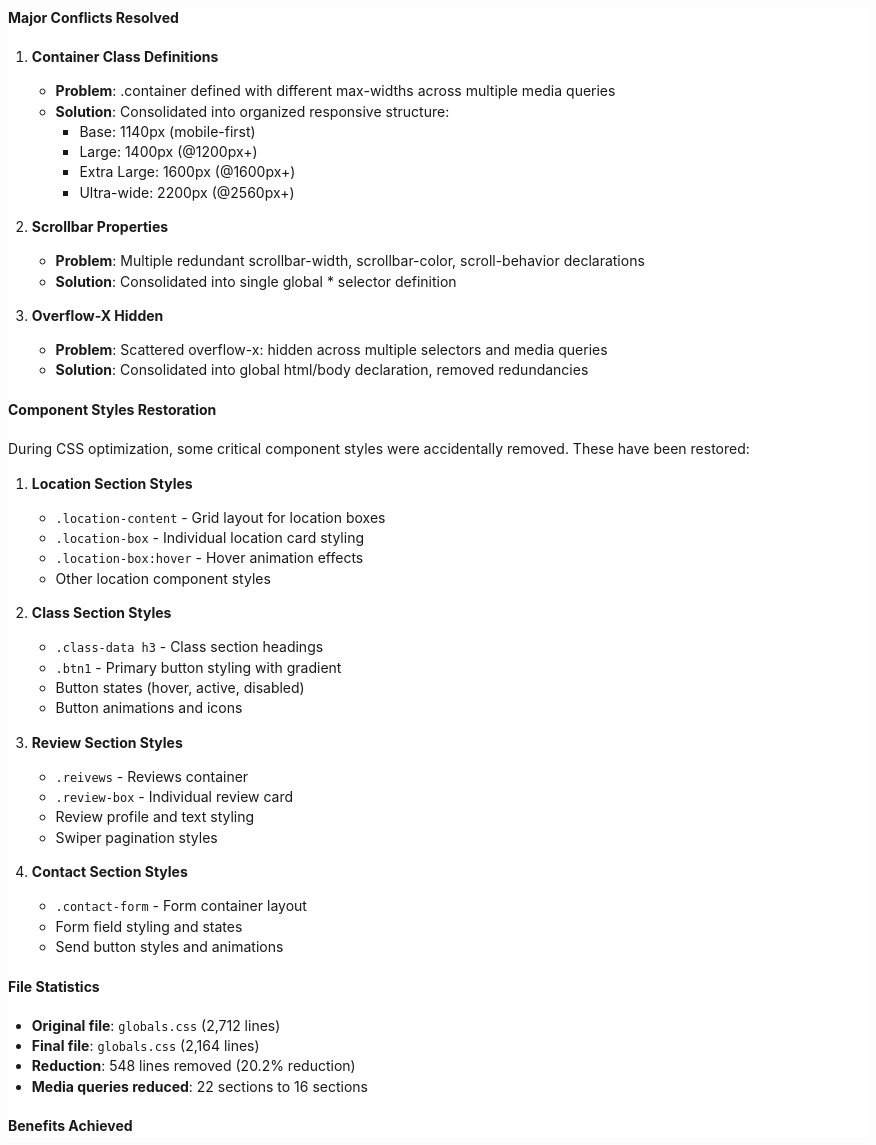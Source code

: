 #### Major Conflicts Resolved

1. **Container Class Definitions**
   - **Problem**: .container defined with different max-widths across multiple media queries
   - **Solution**: Consolidated into organized responsive structure:
     - Base: 1140px (mobile-first)
     - Large: 1400px (@1200px+)
     - Extra Large: 1600px (@1600px+)
     - Ultra-wide: 2200px (@2560px+)

2. **Scrollbar Properties**
   - **Problem**: Multiple redundant scrollbar-width, scrollbar-color, scroll-behavior declarations
   - **Solution**: Consolidated into single global * selector definition

3. **Overflow-X Hidden**
   - **Problem**: Scattered overflow-x: hidden across multiple selectors and media queries
   - **Solution**: Consolidated into global html/body declaration, removed redundancies

#### Component Styles Restoration

During CSS optimization, some critical component styles were accidentally removed. These have been restored:

1. **Location Section Styles**
   - `.location-content` - Grid layout for location boxes
   - `.location-box` - Individual location card styling
   - `.location-box:hover` - Hover animation effects
   - Other location component styles

2. **Class Section Styles**
   - `.class-data h3` - Class section headings
   - `.btn1` - Primary button styling with gradient
   - Button states (hover, active, disabled)
   - Button animations and icons

3. **Review Section Styles**
   - `.reivews` - Reviews container
   - `.review-box` - Individual review card
   - Review profile and text styling
   - Swiper pagination styles

4. **Contact Section Styles**
   - `.contact-form` - Form container layout
   - Form field styling and states
   - Send button styles and animations

#### File Statistics

- **Original file**: `globals.css` (2,712 lines)
- **Final file**: `globals.css` (2,164 lines)
- **Reduction**: 548 lines removed (20.2% reduction)
- **Media queries reduced**: 22 sections to 16 sections

#### Benefits Achieved
